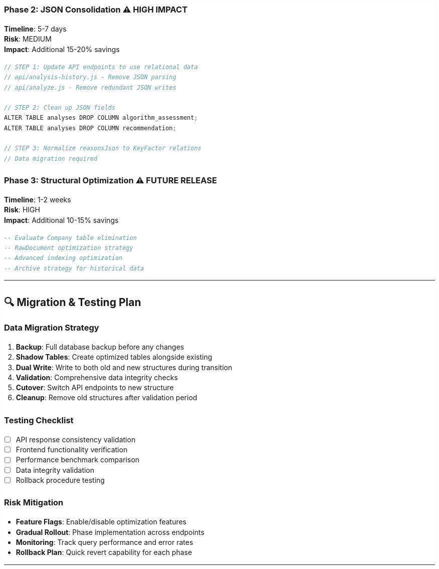 ### **Phase 2: JSON Consolidation** ⚠️ **HIGH IMPACT**
**Timeline**: 5-7 days  
**Risk**: MEDIUM  
**Impact**: Additional 15-20% savings

```javascript
// STEP 1: Update API endpoints to use relational data
// api/analysis-history.js - Remove JSON parsing
// api/analyze.js - Remove redundant JSON writes

// STEP 2: Clean up JSON fields
ALTER TABLE analyses DROP COLUMN algorithm_assessment;
ALTER TABLE analyses DROP COLUMN recommendation;

// STEP 3: Normalize reasonsJson to KeyFactor relations
// Data migration required
```

### **Phase 3: Structural Optimization** ⚠️ **FUTURE RELEASE**
**Timeline**: 1-2 weeks  
**Risk**: HIGH  
**Impact**: Additional 10-15% savings

```sql
-- Evaluate Company table elimination
-- RawDocument optimization strategy  
-- Advanced indexing optimization
-- Archive strategy for historical data
```

---

## 🔍 Migration & Testing Plan

### **Data Migration Strategy**
1. **Backup**: Full database backup before any changes
2. **Shadow Tables**: Create optimized tables alongside existing
3. **Dual Write**: Write to both old and new structures during transition
4. **Validation**: Comprehensive data integrity checks
5. **Cutover**: Switch API endpoints to new structure
6. **Cleanup**: Remove old structures after validation period

### **Testing Checklist**
- [ ] API response consistency validation
- [ ] Frontend functionality verification  
- [ ] Performance benchmark comparison
- [ ] Data integrity validation
- [ ] Rollback procedure testing

### **Risk Mitigation**
- **Feature Flags**: Enable/disable optimization features
- **Gradual Rollout**: Phase implementation across endpoints
- **Monitoring**: Track query performance and error rates
- **Rollback Plan**: Quick revert capability for each phase

---